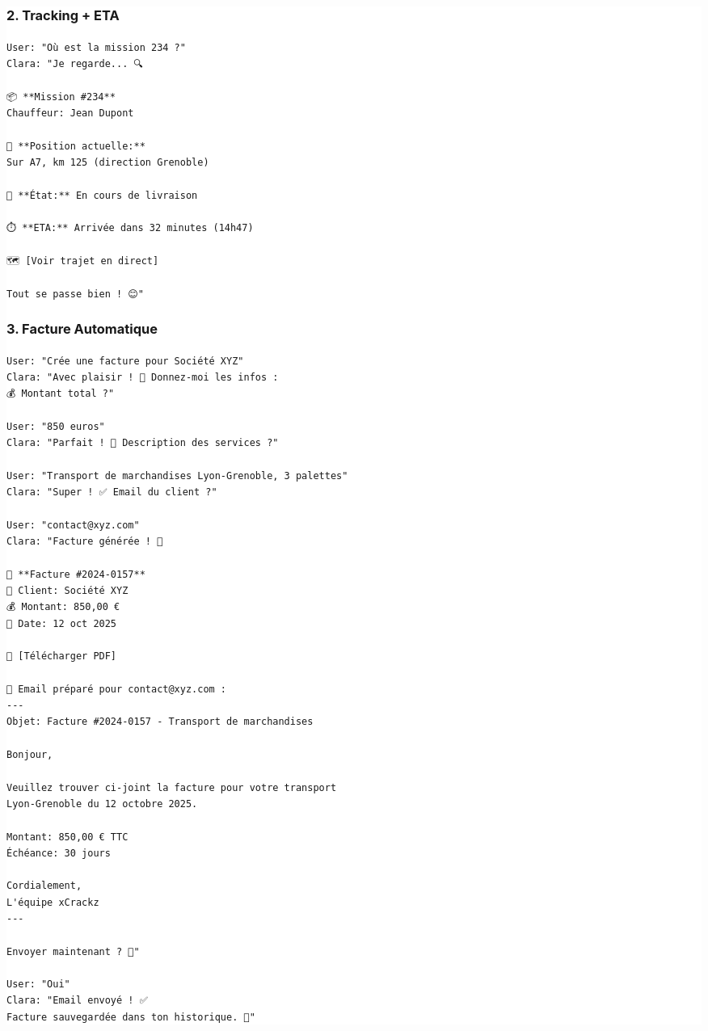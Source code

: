 ### 2. Tracking + ETA
```
User: "Où est la mission 234 ?"
Clara: "Je regarde... 🔍

📦 **Mission #234**
Chauffeur: Jean Dupont

📍 **Position actuelle:**
Sur A7, km 125 (direction Grenoble)

🚚 **État:** En cours de livraison

⏱️ **ETA:** Arrivée dans 32 minutes (14h47)

🗺️ [Voir trajet en direct]

Tout se passe bien ! 😊"
```

### 3. Facture Automatique
```
User: "Crée une facture pour Société XYZ"
Clara: "Avec plaisir ! 💼 Donnez-moi les infos :
💰 Montant total ?"

User: "850 euros"
Clara: "Parfait ! 📝 Description des services ?"

User: "Transport de marchandises Lyon-Grenoble, 3 palettes"
Clara: "Super ! ✅ Email du client ?"

User: "contact@xyz.com"
Clara: "Facture générée ! 🎉

📄 **Facture #2024-0157**
💼 Client: Société XYZ
💰 Montant: 850,00 €
📅 Date: 12 oct 2025

📎 [Télécharger PDF]

📧 Email préparé pour contact@xyz.com :
---
Objet: Facture #2024-0157 - Transport de marchandises

Bonjour,

Veuillez trouver ci-joint la facture pour votre transport 
Lyon-Grenoble du 12 octobre 2025.

Montant: 850,00 € TTC
Échéance: 30 jours

Cordialement,
L'équipe xCrackz
---

Envoyer maintenant ? 📧"

User: "Oui"
Clara: "Email envoyé ! ✅
Facture sauvegardée dans ton historique. 💼"
```